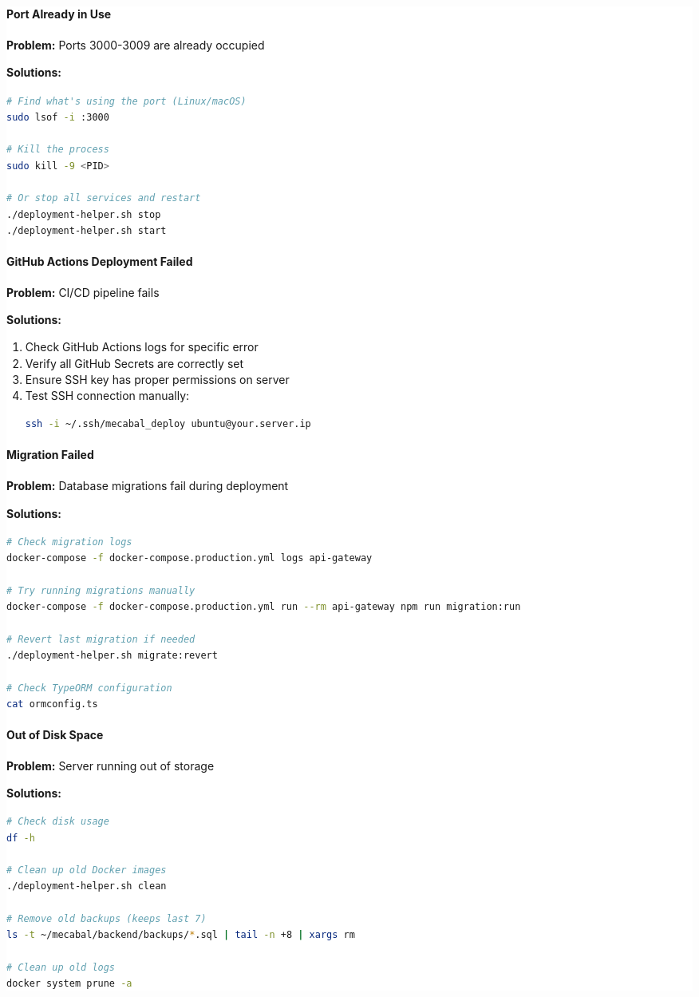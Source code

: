 #### Port Already in Use

**Problem:** Ports 3000-3009 are already occupied

**Solutions:**
```bash
# Find what's using the port (Linux/macOS)
sudo lsof -i :3000

# Kill the process
sudo kill -9 <PID>

# Or stop all services and restart
./deployment-helper.sh stop
./deployment-helper.sh start
```

#### GitHub Actions Deployment Failed

**Problem:** CI/CD pipeline fails

**Solutions:**
1. Check GitHub Actions logs for specific error
2. Verify all GitHub Secrets are correctly set
3. Ensure SSH key has proper permissions on server
4. Test SSH connection manually:
   ```bash
   ssh -i ~/.ssh/mecabal_deploy ubuntu@your.server.ip
   ```

#### Migration Failed

**Problem:** Database migrations fail during deployment

**Solutions:**
```bash
# Check migration logs
docker-compose -f docker-compose.production.yml logs api-gateway

# Try running migrations manually
docker-compose -f docker-compose.production.yml run --rm api-gateway npm run migration:run

# Revert last migration if needed
./deployment-helper.sh migrate:revert

# Check TypeORM configuration
cat ormconfig.ts
```

#### Out of Disk Space

**Problem:** Server running out of storage

**Solutions:**
```bash
# Check disk usage
df -h

# Clean up old Docker images
./deployment-helper.sh clean

# Remove old backups (keeps last 7)
ls -t ~/mecabal/backend/backups/*.sql | tail -n +8 | xargs rm

# Clean up old logs
docker system prune -a
```
